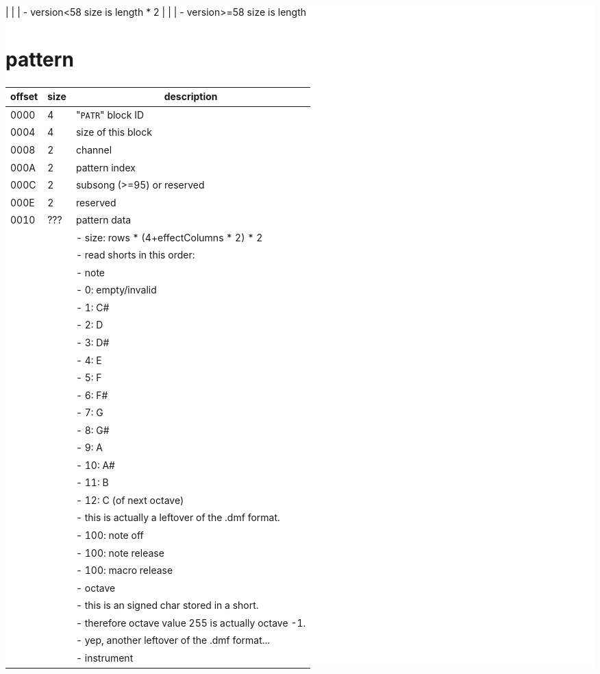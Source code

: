 |       |     | - version<58 size is length * 2
|       |     | - version>=58 size is length


# pattern

|offset |size | description
|-------|-----|------------------------------------
| 0000  |  4  | "`PATR`" block ID
| 0004  |  4  | size of this block
| 0008  |  2  | channel
| 000A  |  2  | pattern index
| 000C  |  2  | subsong (>=95) or reserved
| 000E  |  2  | reserved
| 0010  | ??? | pattern data
|       |     | - size: rows * (4+effectColumns * 2) * 2
|       |     | - read shorts in this order:
|       |     |   - note
|       |     |     - 0: empty/invalid
|       |     |     - 1: C#
|       |     |     - 2: D
|       |     |     - 3: D#
|       |     |     - 4: E
|       |     |     - 5: F
|       |     |     - 6: F#
|       |     |     - 7: G
|       |     |     - 8: G#
|       |     |     - 9: A
|       |     |     - 10: A#
|       |     |     - 11: B
|       |     |     - 12: C (of next octave)
|       |     |       - this is actually a leftover of the .dmf format.
|       |     |     - 100: note off
|       |     |     - 100: note release
|       |     |     - 100: macro release
|       |     |   - octave
|       |     |     - this is an signed char stored in a short.
|       |     |     - therefore octave value 255 is actually octave -1.
|       |     |     - yep, another leftover of the .dmf format...
|       |     |   - instrument